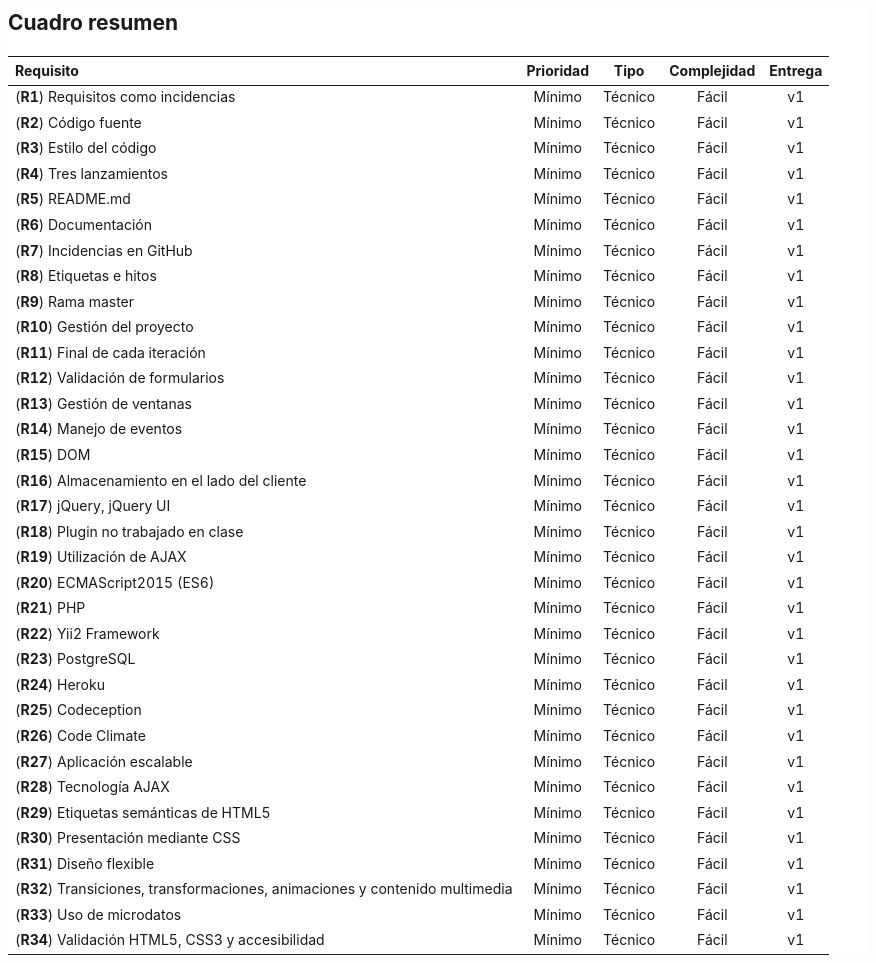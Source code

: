 

## Cuadro resumen

| **Requisito** | **Prioridad** | **Tipo** | **Complejidad** | **Entrega** |
| :------------ | :-----------: | :------: | :-------------: | :---------: |
| (**R1**) Requisitos como incidencias | Mínimo | Técnico | Fácil | v1 | 
| (**R2**) Código fuente | Mínimo | Técnico | Fácil | v1 | 
| (**R3**) Estilo del código | Mínimo | Técnico | Fácil | v1 | 
| (**R4**) Tres lanzamientos | Mínimo | Técnico | Fácil | v1 | 
| (**R5**) README.md | Mínimo | Técnico | Fácil | v1 | 
| (**R6**) Documentación | Mínimo | Técnico | Fácil | v1 | 
| (**R7**) Incidencias en GitHub | Mínimo | Técnico | Fácil | v1 | 
| (**R8**) Etiquetas e hitos | Mínimo | Técnico | Fácil | v1 | 
| (**R9**) Rama master | Mínimo | Técnico | Fácil | v1 | 
| (**R10**) Gestión del proyecto | Mínimo | Técnico | Fácil | v1 | 
| (**R11**) Final de cada iteración | Mínimo | Técnico | Fácil | v1 | 
| (**R12**) Validación de formularios | Mínimo | Técnico | Fácil | v1 | 
| (**R13**) Gestión de ventanas | Mínimo | Técnico | Fácil | v1 | 
| (**R14**) Manejo de eventos | Mínimo | Técnico | Fácil | v1 | 
| (**R15**) DOM | Mínimo | Técnico | Fácil | v1 | 
| (**R16**) Almacenamiento en el lado del cliente | Mínimo | Técnico | Fácil | v1 | 
| (**R17**) jQuery, jQuery UI | Mínimo | Técnico | Fácil | v1 | 
| (**R18**) Plugin no trabajado en clase | Mínimo | Técnico | Fácil | v1 | 
| (**R19**) Utilización de AJAX | Mínimo | Técnico | Fácil | v1 | 
| (**R20**) ECMAScript2015 (ES6) | Mínimo | Técnico | Fácil | v1 | 
| (**R21**) PHP | Mínimo | Técnico | Fácil | v1 | 
| (**R22**) Yii2 Framework | Mínimo | Técnico | Fácil | v1 | 
| (**R23**) PostgreSQL | Mínimo | Técnico | Fácil | v1 | 
| (**R24**) Heroku | Mínimo | Técnico | Fácil | v1 | 
| (**R25**) Codeception | Mínimo | Técnico | Fácil | v1 | 
| (**R26**) Code Climate | Mínimo | Técnico | Fácil | v1 | 
| (**R27**) Aplicación escalable | Mínimo | Técnico | Fácil | v1 | 
| (**R28**) Tecnología AJAX | Mínimo | Técnico | Fácil | v1 | 
| (**R29**) Etiquetas semánticas de HTML5 | Mínimo | Técnico | Fácil | v1 | 
| (**R30**) Presentación mediante CSS | Mínimo | Técnico | Fácil | v1 | 
| (**R31**) Diseño flexible | Mínimo | Técnico | Fácil | v1 | 
| (**R32**) Transiciones, transformaciones, animaciones y contenido multimedia | Mínimo | Técnico | Fácil | v1 | 
| (**R33**) Uso de microdatos | Mínimo | Técnico | Fácil | v1 | 
| (**R34**) Validación HTML5, CSS3 y accesibilidad | Mínimo | Técnico | Fácil | v1 | 